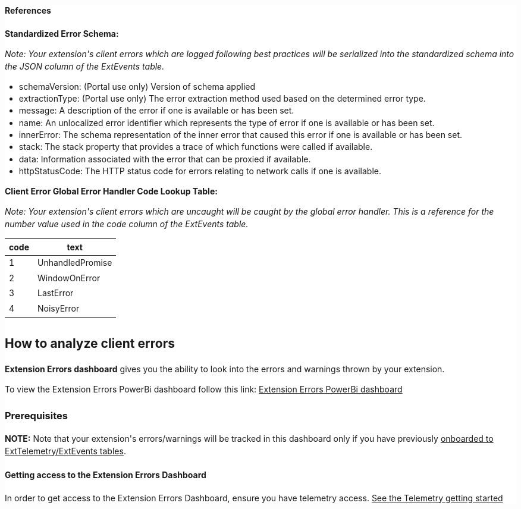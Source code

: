 <a name="extension-client-errors-how-to-log-errors-best-practices-references"></a>
#### References

**Standardized Error Schema:**

*Note: Your extension's client errors which are logged following best practices will be serialized into the standardized schema into the JSON column of the ExtEvents table.*

- schemaVersion: (Portal use only) Version of schema applied
- extractionType: (Portal use only) The error extraction method used based on the determined error type.
- message: A description of the error if one is available or has been set.
- name: An unlocalized error identifier which represents the type of error if one is available or has been set.
- innerError: The schema representation of the inner error that caused this error if one is available or has been set.
- stack: The stack property that provides a trace of which functions were called if available.
- data: Information associated with the error that can be proxied if available.
- httpStatusCode: The HTTP status code for errors relating to network calls if one is available.

**Client Error Global Error Handler Code Lookup Table:**

*Note: Your extension's client errors which are uncaught will be caught by the global error handler. This is a reference for the number value used in the code column of the ExtEvents table.*

| code | text |
|---|---|
| 1 | UnhandledPromise |
| 2 | WindowOnError |
| 3 | LastError |
| 4 | NoisyError |

<a name="extension-client-errors-how-to-analyze-client-errors"></a>
## How to analyze client errors

**Extension Errors dashboard** gives you the ability to look into the errors and warnings thrown by your extension.

To view the Extension Errors PowerBi dashboard follow this link: [Extension Errors PowerBi dashboard](https://aka.ms/portalfx/dashboard/ExtensionErrors)

<a name="extension-client-errors-how-to-analyze-client-errors-prerequisites"></a>
### Prerequisites

**NOTE:** Note that your extension's errors/warnings will be tracked in this dashboard only if you have previously [onboarded to ExtTelemetry/ExtEvents tables](portalfx-telemetry.md).

<a name="extension-client-errors-how-to-analyze-client-errors-prerequisites-getting-access-to-the-extension-errors-dashboard"></a>
#### Getting access to the Extension Errors Dashboard

In order to get access to the Extension Errors Dashboard, ensure you have telemetry access. [See the Telemetry getting started](portalfx-telemetry-getting-started.md#permissions)
